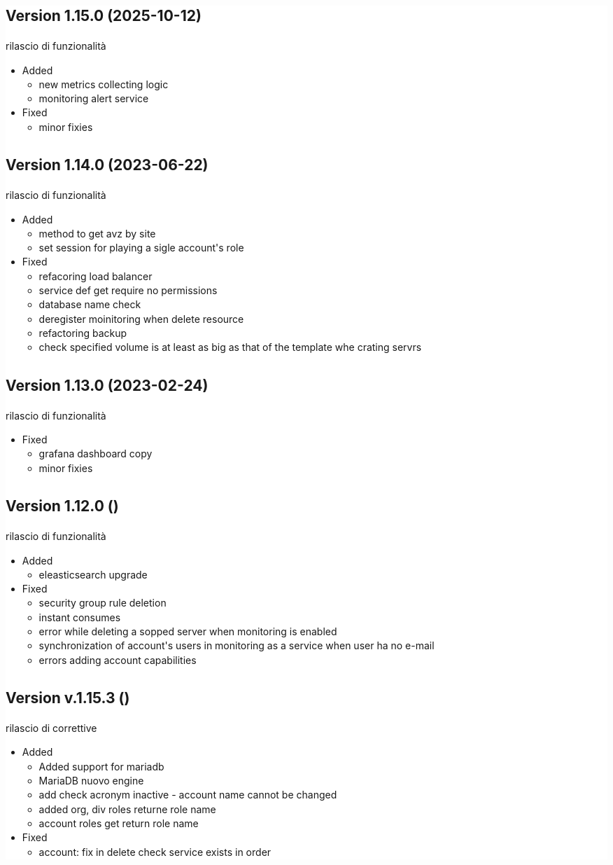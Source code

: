 ## Version 1.15.0 (2025-10-12)
rilascio di funzionalità

* Added
  - new metrics collecting logic
  - monitoring alert service
* Fixed
  - minor fixies

## Version 1.14.0 (2023-06-22)
rilascio di funzionalità

* Added
  - method to get avz by site
  - set session for playing a sigle account's role
* Fixed
  - refacoring load balancer
  - service def get require no permissions
  - database name check
  - deregister moinitoring when delete resource
  - refactoring backup
  - check specified volume is at least as big as that of the template whe crating servrs

## Version 1.13.0 (2023-02-24)
rilascio di funzionalità

* Fixed
  - grafana dashboard copy
  - minor fixies

## Version 1.12.0 ()
rilascio di funzionalità

* Added
  - eleasticsearch upgrade
* Fixed
  - security group rule deletion
  - instant consumes
  - error while deleting a sopped server when monitoring is enabled
  - synchronization of account's users in monitoring as a service when user ha no e-mail
  - errors adding account capabilities

## Version v.1.15.3 ()
rilascio di correttive

* Added
  - Added support for mariadb
  - MariaDB nuovo engine
  - add check acronym inactive - account name cannot be changed
  - added org, div roles returne role name
  - account roles get return role name
* Fixed
  - account: fix in delete check service exists in order

